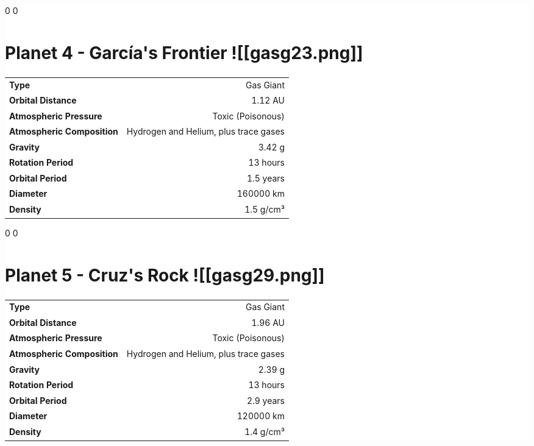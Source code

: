 

0
0



# Planet 4 - García's Frontier ![[gasg23.png]]
|                             |                           |
| --------------------------- | -------------------------:|
| **Type**                    |             Gas Giant |
| **Orbital Distance**        |   1.12 AU |
| **Atmospheric Pressure**    |       Toxic (Poisonous) |
| **Atmospheric Composition** |      Hydrogen and Helium, plus trace gases |
| **Gravity**                 |        3.42 g |
| **Rotation Period**         |  13 hours |
| **Orbital Period** | 1.5 years |
| **Diameter**                |      160000 km | 
| **Density**                 |    1.5 g/cm³ |



0
0



# Planet 5 - Cruz's Rock ![[gasg29.png]]
|                             |                           |
| --------------------------- | -------------------------:|
| **Type**                    |             Gas Giant |
| **Orbital Distance**        |   1.96 AU |
| **Atmospheric Pressure**    |       Toxic (Poisonous) |
| **Atmospheric Composition** |      Hydrogen and Helium, plus trace gases |
| **Gravity**                 |        2.39 g |
| **Rotation Period**         |  13 hours |
| **Orbital Period** | 2.9 years |
| **Diameter**                |      120000 km | 
| **Density**                 |    1.4 g/cm³ |

